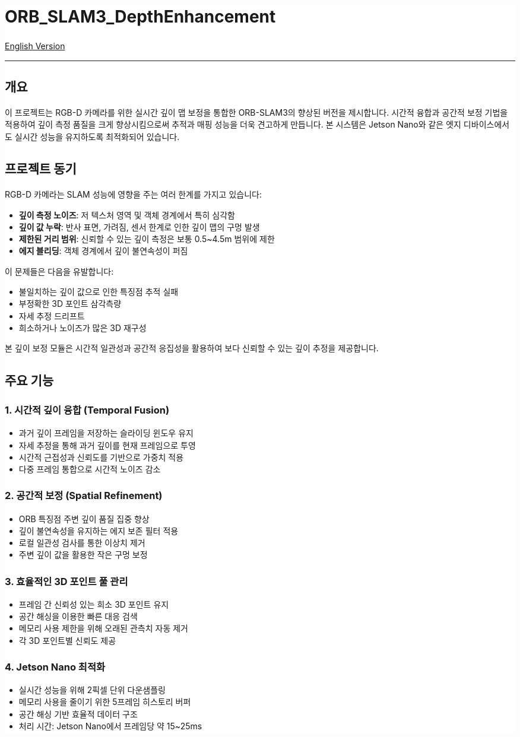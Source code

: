 # ORB_SLAM3_DepthEnhancement

[English Version](./README.md)

---

## 개요

이 프로젝트는 RGB-D 카메라를 위한 실시간 깊이 맵 보정을 통합한 ORB-SLAM3의 향상된 버전을 제시합니다. 시간적 융합과 공간적 보정 기법을 적용하여 깊이 측정 품질을 크게 향상시킴으로써 추적과 매핑 성능을 더욱 견고하게 만듭니다. 본 시스템은 Jetson Nano와 같은 엣지 디바이스에서도 실시간 성능을 유지하도록 최적화되어 있습니다.

## 프로젝트 동기

RGB-D 카메라는 SLAM 성능에 영향을 주는 여러 한계를 가지고 있습니다:

- **깊이 측정 노이즈**: 저 텍스처 영역 및 객체 경계에서 특히 심각함  
- **깊이 값 누락**: 반사 표면, 가려짐, 센서 한계로 인한 깊이 맵의 구멍 발생  
- **제한된 거리 범위**: 신뢰할 수 있는 깊이 측정은 보통 0.5~4.5m 범위에 제한  
- **에지 블리딩**: 객체 경계에서 깊이 불연속성이 퍼짐  

이 문제들은 다음을 유발합니다:
- 불일치하는 깊이 값으로 인한 특징점 추적 실패  
- 부정확한 3D 포인트 삼각측량  
- 자세 추정 드리프트  
- 희소하거나 노이즈가 많은 3D 재구성  

본 깊이 보정 모듈은 시간적 일관성과 공간적 응집성을 활용하여 보다 신뢰할 수 있는 깊이 추정을 제공합니다.

## 주요 기능

### 1. **시간적 깊이 융합 (Temporal Fusion)**
- 과거 깊이 프레임을 저장하는 슬라이딩 윈도우 유지
- 자세 추정을 통해 과거 깊이를 현재 프레임으로 투영
- 시간적 근접성과 신뢰도를 기반으로 가중치 적용
- 다중 프레임 통합으로 시간적 노이즈 감소

### 2. **공간적 보정 (Spatial Refinement)**
- ORB 특징점 주변 깊이 품질 집중 향상
- 깊이 불연속성을 유지하는 에지 보존 필터 적용
- 로컬 일관성 검사를 통한 이상치 제거
- 주변 깊이 값을 활용한 작은 구멍 보정

### 3. **효율적인 3D 포인트 풀 관리**
- 프레임 간 신뢰성 있는 희소 3D 포인트 유지
- 공간 해싱을 이용한 빠른 대응 검색
- 메모리 사용 제한을 위해 오래된 관측치 자동 제거
- 각 3D 포인트별 신뢰도 제공

### 4. **Jetson Nano 최적화**
- 실시간 성능을 위해 2픽셀 단위 다운샘플링
- 메모리 사용을 줄이기 위한 5프레임 히스토리 버퍼
- 공간 해싱 기반 효율적 데이터 구조
- 처리 시간: Jetson Nano에서 프레임당 약 15~25ms
